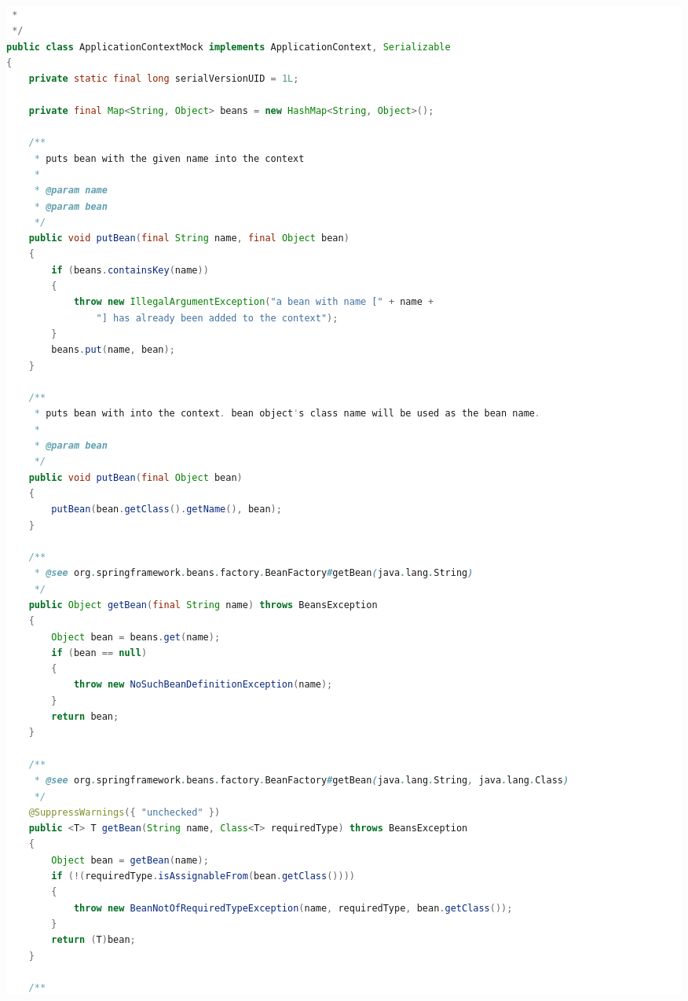 ```java
 * 
 */
public class ApplicationContextMock implements ApplicationContext, Serializable
{
	private static final long serialVersionUID = 1L;

	private final Map<String, Object> beans = new HashMap<String, Object>();

	/**
	 * puts bean with the given name into the context
	 * 
	 * @param name
	 * @param bean
	 */
	public void putBean(final String name, final Object bean)
	{
		if (beans.containsKey(name))
		{
			throw new IllegalArgumentException("a bean with name [" + name +
				"] has already been added to the context");
		}
		beans.put(name, bean);
	}

	/**
	 * puts bean with into the context. bean object's class name will be used as the bean name.
	 * 
	 * @param bean
	 */
	public void putBean(final Object bean)
	{
		putBean(bean.getClass().getName(), bean);
	}

	/**
	 * @see org.springframework.beans.factory.BeanFactory#getBean(java.lang.String)
	 */
	public Object getBean(final String name) throws BeansException
	{
		Object bean = beans.get(name);
		if (bean == null)
		{
			throw new NoSuchBeanDefinitionException(name);
		}
		return bean;
	}

	/**
	 * @see org.springframework.beans.factory.BeanFactory#getBean(java.lang.String, java.lang.Class)
	 */
	@SuppressWarnings({ "unchecked" })
	public <T> T getBean(String name, Class<T> requiredType) throws BeansException
	{
		Object bean = getBean(name);
		if (!(requiredType.isAssignableFrom(bean.getClass())))
		{
			throw new BeanNotOfRequiredTypeException(name, requiredType, bean.getClass());
		}
		return (T)bean;
	}

	/**
```